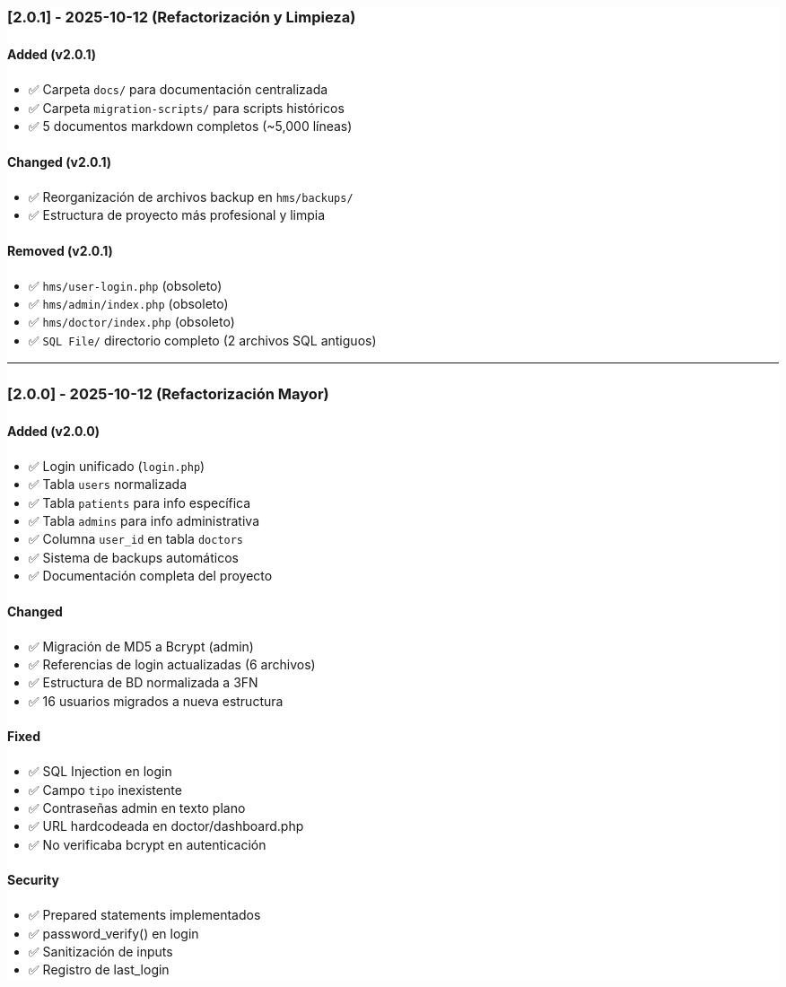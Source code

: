 
### [2.0.1] - 2025-10-12 (Refactorización y Limpieza)

#### Added (v2.0.1)

- ✅ Carpeta `docs/` para documentación centralizada
- ✅ Carpeta `migration-scripts/` para scripts históricos
- ✅ 5 documentos markdown completos (~5,000 líneas)

#### Changed (v2.0.1)

- ✅ Reorganización de archivos backup en `hms/backups/`
- ✅ Estructura de proyecto más profesional y limpia

#### Removed (v2.0.1)

- ✅ `hms/user-login.php` (obsoleto)
- ✅ `hms/admin/index.php` (obsoleto)
- ✅ `hms/doctor/index.php` (obsoleto)
- ✅ `SQL File/` directorio completo (2 archivos SQL antiguos)

---

### [2.0.0] - 2025-10-12 (Refactorización Mayor)

#### Added (v2.0.0)

- ✅ Login unificado (`login.php`)
- ✅ Tabla `users` normalizada
- ✅ Tabla `patients` para info específica
- ✅ Tabla `admins` para info administrativa
- ✅ Columna `user_id` en tabla `doctors`
- ✅ Sistema de backups automáticos
- ✅ Documentación completa del proyecto

#### Changed
- ✅ Migración de MD5 a Bcrypt (admin)
- ✅ Referencias de login actualizadas (6 archivos)
- ✅ Estructura de BD normalizada a 3FN
- ✅ 16 usuarios migrados a nueva estructura

#### Fixed
- ✅ SQL Injection en login
- ✅ Campo `tipo` inexistente
- ✅ Contraseñas admin en texto plano
- ✅ URL hardcodeada en doctor/dashboard.php
- ✅ No verificaba bcrypt en autenticación

#### Security
- ✅ Prepared statements implementados
- ✅ password_verify() en login
- ✅ Sanitización de inputs
- ✅ Registro de last_login
